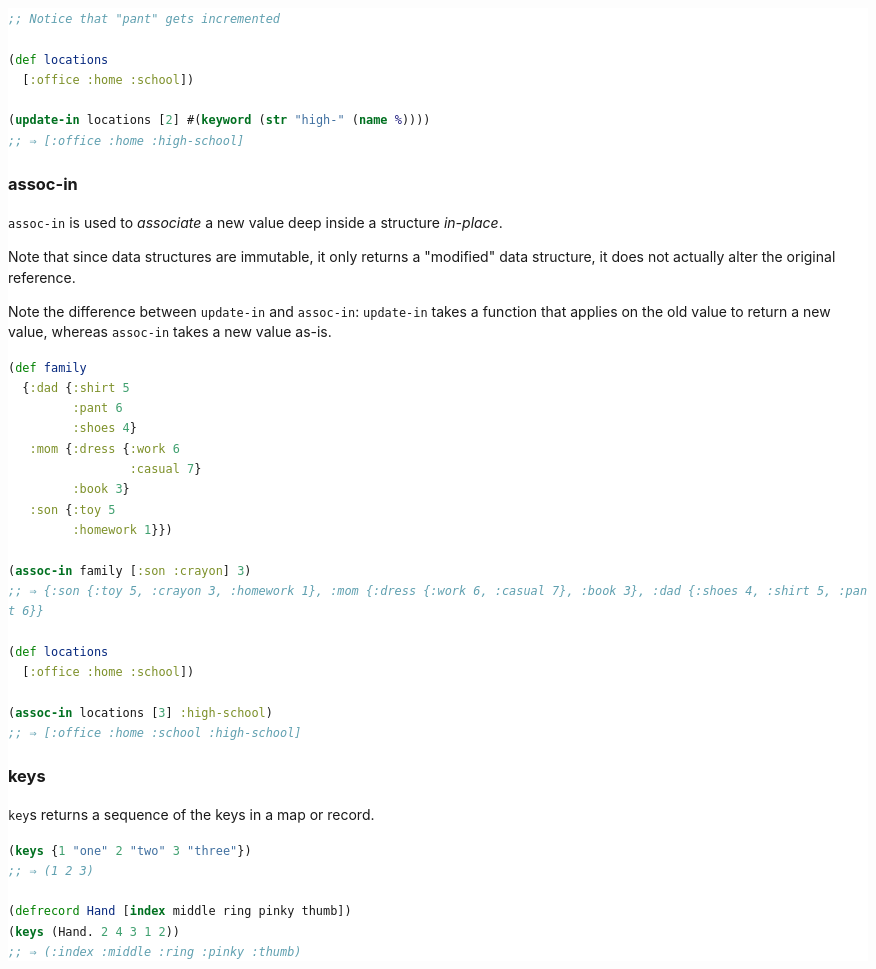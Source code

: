 ```clojure
;; Notice that "pant" gets incremented

(def locations
  [:office :home :school])

(update-in locations [2] #(keyword (str "high-" (name %))))
;; ⇒ [:office :home :high-school]
```

### assoc-in

`assoc-in` is used to *associate* a new value deep inside a structure
*in-place*.

Note that since data structures are immutable, it only returns a
"modified" data structure, it does not actually alter the original
reference.

Note the difference between `update-in` and `assoc-in`: `update-in`
takes a function that applies on the old value to return a new value,
whereas `assoc-in` takes a new value as-is.

```clojure
(def family
  {:dad {:shirt 5
         :pant 6
         :shoes 4}
   :mom {:dress {:work 6
                 :casual 7}
         :book 3}
   :son {:toy 5
         :homework 1}})

(assoc-in family [:son :crayon] 3)
;; ⇒ {:son {:toy 5, :crayon 3, :homework 1}, :mom {:dress {:work 6, :casual 7}, :book 3}, :dad {:shoes 4, :shirt 5, :pant 6}}

(def locations
  [:office :home :school])

(assoc-in locations [3] :high-school)
;; ⇒ [:office :home :school :high-school]
```

### keys

`key`s returns a sequence of the keys in a map or record.

```clojure
(keys {1 "one" 2 "two" 3 "three"})
;; ⇒ (1 2 3)

(defrecord Hand [index middle ring pinky thumb])
(keys (Hand. 2 4 3 1 2))
;; ⇒ (:index :middle :ring :pinky :thumb)
```
